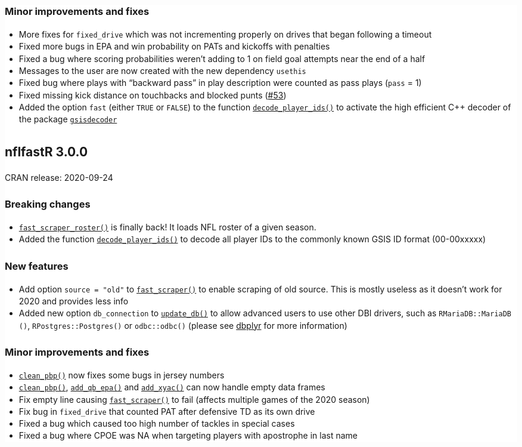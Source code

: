 ### Minor improvements and fixes

- More fixes for `fixed_drive` which was not incrementing properly on
  drives that began following a timeout
- Fixed more bugs in EPA and win probability on PATs and kickoffs with
  penalties
- Fixed a bug where scoring probabilities weren’t adding to 1 on field
  goal attempts near the end of a half
- Messages to the user are now created with the new dependency `usethis`
- Fixed bug where plays with “backward pass” in play description were
  counted as pass plays (`pass` = 1)
- Fixed missing kick distance on touchbacks and blocked punts
  ([\#53](https://github.com/nflverse/nflfastR/issues/53))
- Added the option `fast` (either `TRUE` or `FALSE`) to the function
  [`decode_player_ids()`](https://nflfastr.com/reference/decode_player_ids.md)
  to activate the high efficient C++ decoder of the package
  [`gsisdecoder`](https://cran.r-project.org/package=gsisdecoder)

## nflfastR 3.0.0

CRAN release: 2020-09-24

### Breaking changes

- [`fast_scraper_roster()`](https://nflfastr.com/reference/fast_scraper_roster.md)
  is finally back! It loads NFL roster of a given season.
- Added the function
  [`decode_player_ids()`](https://nflfastr.com/reference/decode_player_ids.md)
  to decode all player IDs to the commonly known GSIS ID format
  (00-00xxxxx)

### New features

- Add option `source = "old"` to
  [`fast_scraper()`](https://nflfastr.com/reference/fast_scraper.md) to
  enable scraping of old source. This is mostly useless as it doesn’t
  work for 2020 and provides less info
- Added new option `db_connection` to
  [`update_db()`](https://nflfastr.com/reference/update_db.md) to allow
  advanced users to use other DBI drivers, such as
  `RMariaDB::MariaDB()`, `RPostgres::Postgres()` or `odbc::odbc()`
  (please see
  [dbplyr](https://dbplyr.tidyverse.org/articles/dbplyr.html) for more
  information)

### Minor improvements and fixes

- [`clean_pbp()`](https://nflfastr.com/reference/clean_pbp.md) now fixes
  some bugs in jersey numbers
- [`clean_pbp()`](https://nflfastr.com/reference/clean_pbp.md),
  [`add_qb_epa()`](https://nflfastr.com/reference/add_qb_epa.md) and
  [`add_xyac()`](https://nflfastr.com/reference/add_xyac.md) can now
  handle empty data frames
- Fix empty line causing
  [`fast_scraper()`](https://nflfastr.com/reference/fast_scraper.md) to
  fail (affects multiple games of the 2020 season)
- Fix bug in `fixed_drive` that counted PAT after defensive TD as its
  own drive
- Fixed a bug which caused too high number of tackles in special cases
- Fixed a bug where CPOE was NA when targeting players with apostrophe
  in last name
